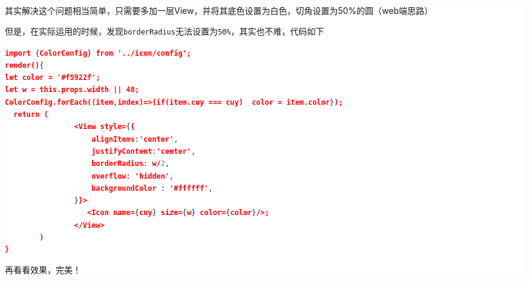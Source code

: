 其实解决这个问题相当简单，只需要多加一层View，并将其底色设置为白色，切角设置为50%的圆（web端思路）

但是，在实际运用的时候，发现`borderRadius`无法设置为`50%`，其实也不难，代码如下

```json
import {ColorConfig} from '../icon/config';
render(){
let color = '#f5922f';
let w = this.props.width || 48;
ColorConfig.forEach((item,index)=>{if(item.cuy === cuy)  color = item.color});
  return (
                <View style={{
                    alignItems:'center',
                    justifyContent:'center',
                    borderRadius: w/2,
                    overflow: 'hidden',
                    backgroundColor : '#ffffff',
                }}>
                   <Icon name={cuy} size={w} color={color}/>;
                </View>
        )
}
```

再看看效果，完美！
